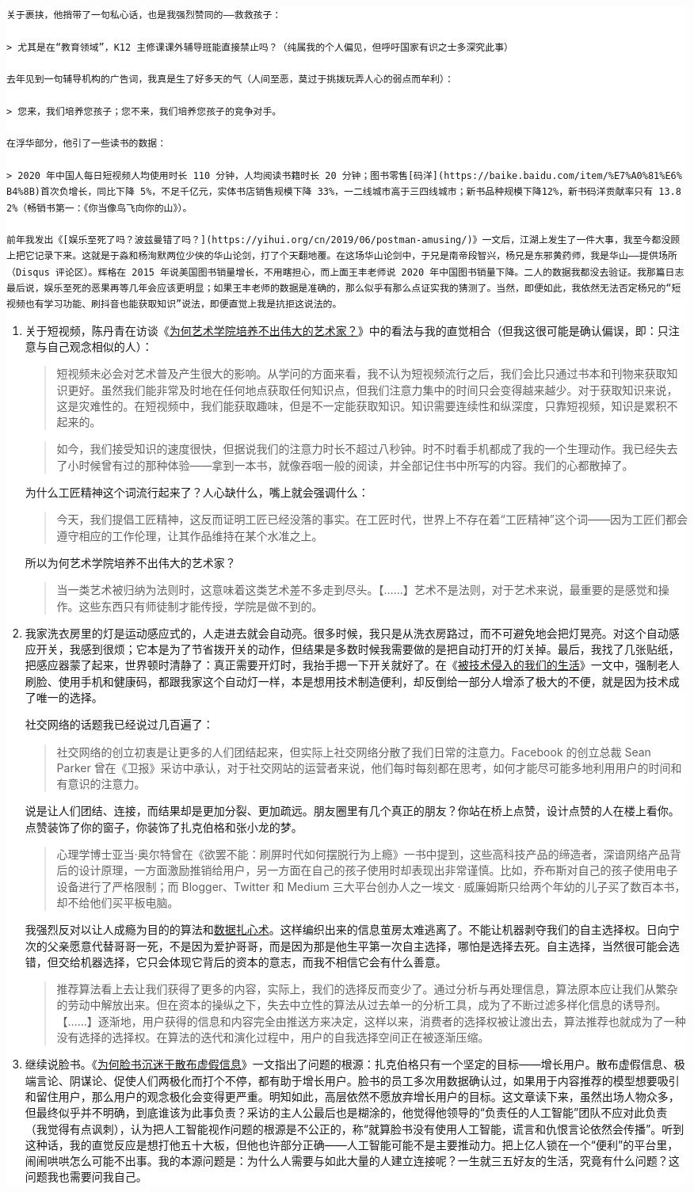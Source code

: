     关于裹挟，他捎带了一句私心话，也是我强烈赞同的——救救孩子：
    
    > 尤其是在“教育领域”，K12 主修课课外辅导班能直接禁止吗？（纯属我的个人偏见，但呼吁国家有识之士多深究此事）

    去年见到一句辅导机构的广告词，我真是生了好多天的气（人间至恶，莫过于挑拨玩弄人心的弱点而牟利）：
    
    > 您来，我们培养您孩子；您不来，我们培养您孩子的竞争对手。

    在浮华部分，他引了一些读书的数据：

    > 2020 年中国人每日短视频人均使用时长 110 分钟，人均阅读书籍时长 20 分钟；图书零售[码洋](https://baike.baidu.com/item/%E7%A0%81%E6%B4%8B)首次负增长，同比下降 5%，不足千亿元，实体书店销售规模下降 33%，一二线城市高于三四线城市；新书品种规模下降12%，新书码洋贡献率只有 13.82%（畅销书第一：《你当像鸟飞向你的山》）。

    前年我发出《[娱乐至死了吗？波兹曼错了吗？](https://yihui.org/cn/2019/06/postman-amusing/)》一文后，江湖上发生了一件大事，我至今都没顾上把它记录下来。这就是于淼和杨洵默两位少侠的华山论剑，打了个天翻地覆。在这场华山论剑中，于兄是南帝段智兴，杨兄是东邪黄药师，我是华山——提供场所（Disqus 评论区）。辉格在 2015 年说美国图书销量增长，不用瞎担心，而上面王丰老师说 2020 年中国图书销量下降。二人的数据我都没去验证。我那篇日志最后说，娱乐至死的恶果再等几年会应该更明显；如果王丰老师的数据是准确的，那么似乎有那么点证实我的猜测了。当然，即便如此，我依然无法否定杨兄的“短视频也有学习功能、刷抖音也能获取知识”说法，即便直觉上我是抗拒这说法的。

1. 关于短视频，陈丹青在访谈《[为何艺术学院培养不出伟大的艺术家？](https://www.douban.com/note/789471686/)》中的看法与我的直觉相合（但我这很可能是确认偏误，即：只注意与自己观念相似的人）：

    > 短视频未必会对艺术普及产生很大的影响。从学问的方面来看，我不认为短视频流行之后，我们会比只通过书本和刊物来获取知识更好。虽然我们能非常及时地在任何地点获取任何知识点，但我们注意力集中的时间只会变得越来越少。对于获取知识来说，这是灾难性的。在短视频中，我们能获取趣味，但是不一定能获取知识。知识需要连续性和纵深度，只靠短视频，知识是累积不起来的。
    
    > 如今，我们接受知识的速度很快，但据说我们的注意力时长不超过八秒钟。时不时看手机都成了我的一个生理动作。我已经失去了小时候曾有过的那种体验——拿到一本书，就像吞咽一般的阅读，并全部记住书中所写的内容。我们的心都散掉了。

    为什么工匠精神这个词流行起来了？人心缺什么，嘴上就会强调什么：

    > 今天，我们提倡工匠精神，这反而证明工匠已经没落的事实。在工匠时代，世界上不存在着“工匠精神”这个词——因为工匠们都会遵守相应的工作伦理，让其作品维持在某个水准之上。

    所以为何艺术学院培养不出伟大的艺术家？

    > 当一类艺术被归纳为法则时，这意味着这类艺术差不多走到尽头。【……】艺术不是法则，对于艺术来说，最重要的是感觉和操作。这些东西只有师徒制才能传授，学院是做不到的。

1. 我家洗衣房里的灯是运动感应式的，人走进去就会自动亮。很多时候，我只是从洗衣房路过，而不可避免地会把灯晃亮。对这个自动感应开关，我感到很烦；它本是为了节省拨开关的动作，但结果是多数时候我需要做的是把自动打开的灯关掉。最后，我找了几张贴纸，把感应器蒙了起来，世界顿时清静了：真正需要开灯时，我抬手摁一下开关就好了。在《[被技术侵入的我们的生活](https://www.douban.com/note/788792479/)》一文中，强制老人刷脸、使用手机和健康码，都跟我家这个自动灯一样，本是想用技术制造便利，却反倒给一部分人增添了极大的不便，就是因为技术成了唯一的选择。

    社交网络的话题我已经说过几百遍了：

    > 社交网络的创立初衷是让更多的人们团结起来，但实际上社交网络分散了我们日常的注意力。Facebook 的创立总裁 Sean Parker 曾在《卫报》采访中承认，对于社交网站的运营者来说，他们每时每刻都在思考，如何才能尽可能多地利用用户的时间和有意识的注意力。
    
    说是让人们团结、连接，而结果却是更加分裂、更加疏远。朋友圈里有几个真正的朋友？你站在桥上点赞，设计点赞的人在楼上看你。点赞装饰了你的窗子，你装饰了扎克伯格和张小龙的梦。

    > 心理学博士亚当·奥尔特曾在《欲罢不能：刷屏时代如何摆脱行为上瘾》一书中提到，这些高科技产品的缔造者，深谙网络产品背后的设计原理，一方面激励推销给用户，另一方面在自己的孩子使用时却表现出非常谨慎。比如，乔布斯对自己的孩子使用电子设备进行了严格限制；而 Blogger、Twitter 和 Medium 三大平台创办人之一埃文 · 威廉姆斯只给两个年幼的儿子买了数百本书，却不给他们买平板电脑。

    我强烈反对以让人成瘾为目的的算法和[数据扎心术](/cn/2019/09/zucked/)。这样编织出来的信息茧房太难逃离了。不能让机器剥夺我们的自主选择权。日向宁次的父亲愿意代替哥哥一死，不是因为爱护哥哥，而是因为那是他生平第一次自主选择，哪怕是选择去死。自主选择，当然很可能会选错，但交给机器选择，它只会体现它背后的资本的意志，而我不相信它会有什么善意。

    > 推荐算法看上去让我们获得了更多的内容，实际上，我们的选择反而变少了。通过分析与再处理信息，算法原本应让我们从繁杂的劳动中解放出来。但在资本的操纵之下，失去中立性的算法从过去单一的分析工具，成为了不断过滤多样化信息的诱导剂。【……】逐渐地，用户获得的信息和内容完全由推送方来决定，这样以来，消费者的选择权被让渡出去，算法推荐也就成为了一种没有选择的选择权。在算法的迭代和演化过程中，用户的自我选择空间正在被逐渐压缩。

1. 继续说脸书。《[为何脸书沉迷于散布虚假信息](https://www.technologyreview.com/2021/03/11/1020600/facebook-responsible-ai-misinformation/)》一文指出了问题的根源：扎克伯格只有一个坚定的目标——增长用户。散布虚假信息、极端言论、阴谋论、促使人们两极化而打个不停，都有助于增长用户。脸书的员工多次用数据确认过，如果用于内容推荐的模型想要吸引和留住用户，那么用户的观念极化会变得更严重。明知如此，高层依然不愿放弃增长用户的目标。这文章读下来，虽然出场人物众多，但最终似乎并不明确，到底谁该为此事负责？采访的主人公最后也是糊涂的，他觉得他领导的“负责任的人工智能”团队不应对此负责（我觉得有点讽刺），认为把人工智能视作问题的根源是不公正的，称“就算脸书没有使用人工智能，谎言和仇恨言论依然会传播”。听到这种话，我的直觉反应是想打他五十大板，但他也许部分正确——人工智能可能不是主要推动力。把上亿人锁在一个“便利”的平台里，闹闹哄哄怎么可能不出事。我的本源问题是：为什么人需要与如此大量的人建立连接呢？一生就三五好友的生活，究竟有什么问题？这问题我也需要问我自己。
